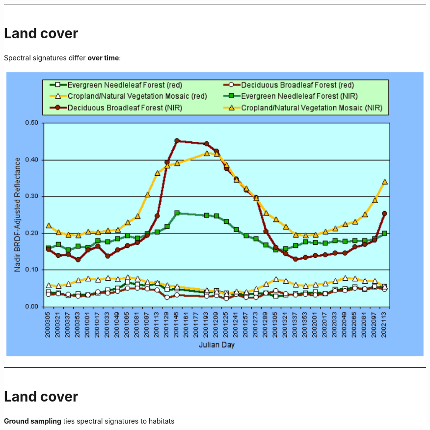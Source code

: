 ----

# Land cover

Spectral signatures differ **over time**:

![](images/Reflectance_seasonality.png) 

----

# Land cover

 **Ground sampling** ties spectral signatures to habitats
